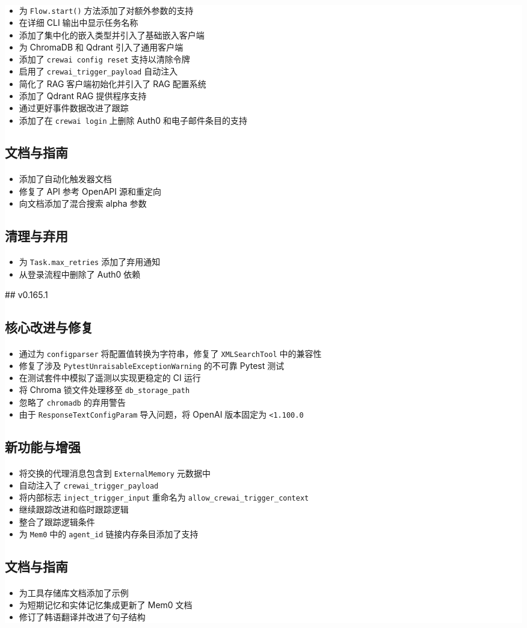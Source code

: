   * 为 `Flow.start()` 方法添加了对额外参数的支持
  * 在详细 CLI 输出中显示任务名称
  * 添加了集中化的嵌入类型并引入了基础嵌入客户端
  * 为 ChromaDB 和 Qdrant 引入了通用客户端
  * 添加了 `crewai config reset` 支持以清除令牌
  * 启用了 `crewai_trigger_payload` 自动注入
  * 简化了 RAG 客户端初始化并引入了 RAG 配置系统
  * 添加了 Qdrant RAG 提供程序支持
  * 通过更好事件数据改进了跟踪
  * 添加了在 `crewai login` 上删除 Auth0 和电子邮件条目的支持

  ## 文档与指南

  * 添加了自动化触发器文档
  * 修复了 API 参考 OpenAPI 源和重定向
  * 向文档添加了混合搜索 alpha 参数

  ## 清理与弃用

  * 为 `Task.max_retries` 添加了弃用通知
  * 从登录流程中删除了 Auth0 依赖
</Update>

<Update label="2025年8月19日">
  ## v0.165.1

  ## 核心改进与修复

  * 通过为 `configparser` 将配置值转换为字符串，修复了 `XMLSearchTool` 中的兼容性
  * 修复了涉及 `PytestUnraisableExceptionWarning` 的不可靠 Pytest 测试
  * 在测试套件中模拟了遥测以实现更稳定的 CI 运行
  * 将 Chroma 锁文件处理移至 `db_storage_path`
  * 忽略了 `chromadb` 的弃用警告
  * 由于 `ResponseTextConfigParam` 导入问题，将 OpenAI 版本固定为 `<1.100.0`

  ## 新功能与增强

  * 将交换的代理消息包含到 `ExternalMemory` 元数据中
  * 自动注入了 `crewai_trigger_payload`
  * 将内部标志 `inject_trigger_input` 重命名为 `allow_crewai_trigger_context`
  * 继续跟踪改进和临时跟踪逻辑
  * 整合了跟踪逻辑条件
  * 为 `Mem0` 中的 `agent_id` 链接内存条目添加了支持

  ## 文档与指南

  * 为工具存储库文档添加了示例
  * 为短期记忆和实体记忆集成更新了 Mem0 文档
  * 修订了韩语翻译并改进了句子结构
